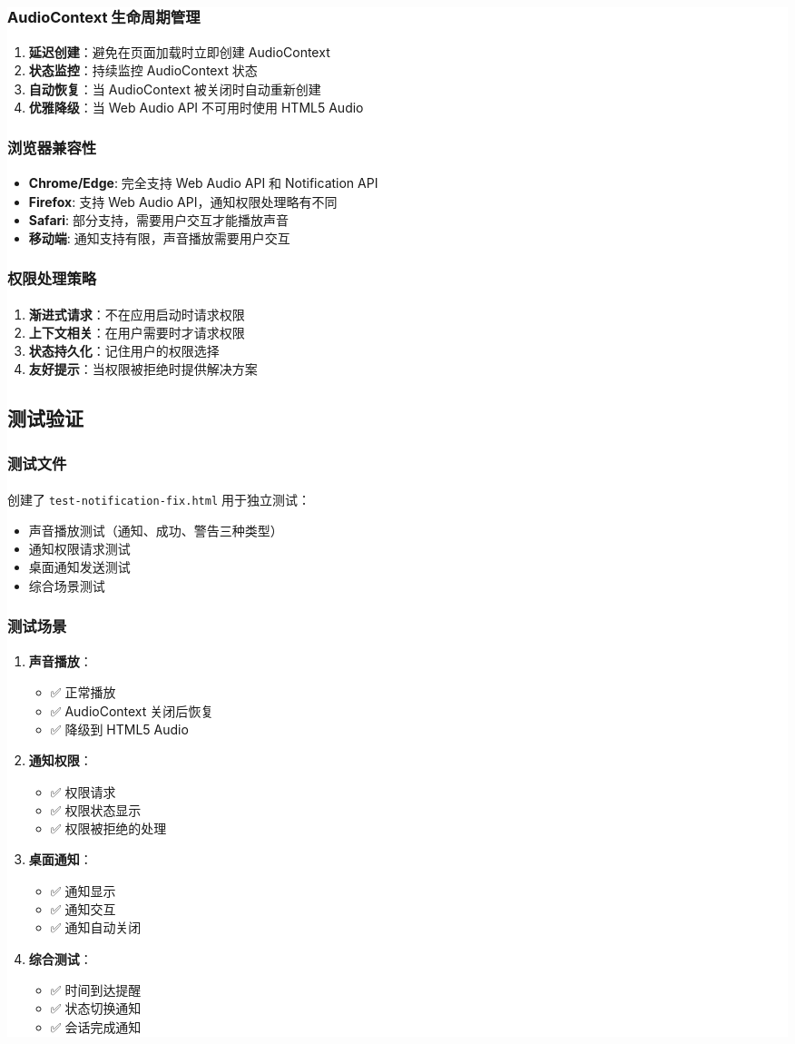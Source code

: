 ### AudioContext 生命周期管理

1. **延迟创建**：避免在页面加载时立即创建 AudioContext
2. **状态监控**：持续监控 AudioContext 状态
3. **自动恢复**：当 AudioContext 被关闭时自动重新创建
4. **优雅降级**：当 Web Audio API 不可用时使用 HTML5 Audio

### 浏览器兼容性

- **Chrome/Edge**: 完全支持 Web Audio API 和 Notification API
- **Firefox**: 支持 Web Audio API，通知权限处理略有不同
- **Safari**: 部分支持，需要用户交互才能播放声音
- **移动端**: 通知支持有限，声音播放需要用户交互

### 权限处理策略

1. **渐进式请求**：不在应用启动时请求权限
2. **上下文相关**：在用户需要时才请求权限
3. **状态持久化**：记住用户的权限选择
4. **友好提示**：当权限被拒绝时提供解决方案

## 测试验证

### 测试文件

创建了 `test-notification-fix.html` 用于独立测试：
- 声音播放测试（通知、成功、警告三种类型）
- 通知权限请求测试
- 桌面通知发送测试
- 综合场景测试

### 测试场景

1. **声音播放**：
   - ✅ 正常播放
   - ✅ AudioContext 关闭后恢复
   - ✅ 降级到 HTML5 Audio

2. **通知权限**：
   - ✅ 权限请求
   - ✅ 权限状态显示
   - ✅ 权限被拒绝的处理

3. **桌面通知**：
   - ✅ 通知显示
   - ✅ 通知交互
   - ✅ 通知自动关闭

4. **综合测试**：
   - ✅ 时间到达提醒
   - ✅ 状态切换通知
   - ✅ 会话完成通知
